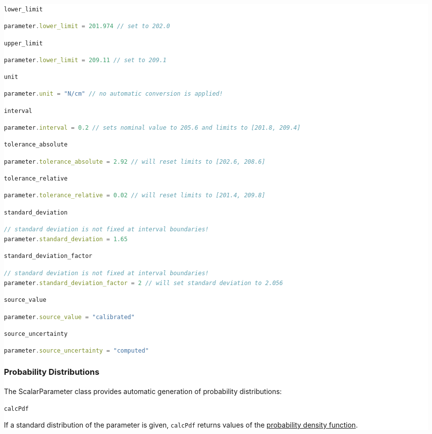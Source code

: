 `lower_limit`
```javascript
parameter.lower_limit = 201.974 // set to 202.0
```

`upper_limit`
```javascript
parameter.lower_limit = 209.11 // set to 209.1
```

`unit`
```javascript
parameter.unit = "N/cm" // no automatic conversion is applied!
```

`interval`
```javascript
parameter.interval = 0.2 // sets nominal value to 205.6 and limits to [201.8, 209.4]
```

`tolerance_absolute`
```javascript
parameter.tolerance_absolute = 2.92 // will reset limits to [202.6, 208.6]
```

`tolerance_relative`
```javascript
parameter.tolerance_relative = 0.02 // will reset limits to [201.4, 209.8]
```

`standard_deviation`
```javascript
// standard deviation is not fixed at interval boundaries!
parameter.standard_deviation = 1.65
```

`standard_deviation_factor`
```javascript
// standard deviation is not fixed at interval boundaries!
parameter.standard_deviation_factor = 2 // will set standard deviation to 2.056
```

`source_value`
```javascript
parameter.source_value = "calibrated"
```

`source_uncertainty`
```javascript
parameter.source_uncertainty = "computed"
```

### Probability Distributions

The ScalarParameter class provides automatic generation of probability distributions:

`calcPdf`

If a standard distribution of the parameter is given, `calcPdf` returns values of the [probability density function](https://en.wikipedia.org/wiki/Probability_density_function).


[^1]: Otter, Martin et al. (2022). Towards Modelica Models with Credibility Information. *Electronics 2022, 11(17), 2728; Subsection 3*. DOI: [10.3390/electronics11172728](https://www.mdpi.com/2079-9292/11/17/2728)
[^2]: Christopher John Roy, William L. Oberkampf (2010). A Complete Framework for Verification, Validation, and Uncertainty Quantification in Scientific Computing (Invited). *In: 48th AIAA Aerospace Sciences Meeting Including the New Horizons Forum and Aerospace Exposition.* Orlando, USA. DOI: 10.2514/6.2010-124